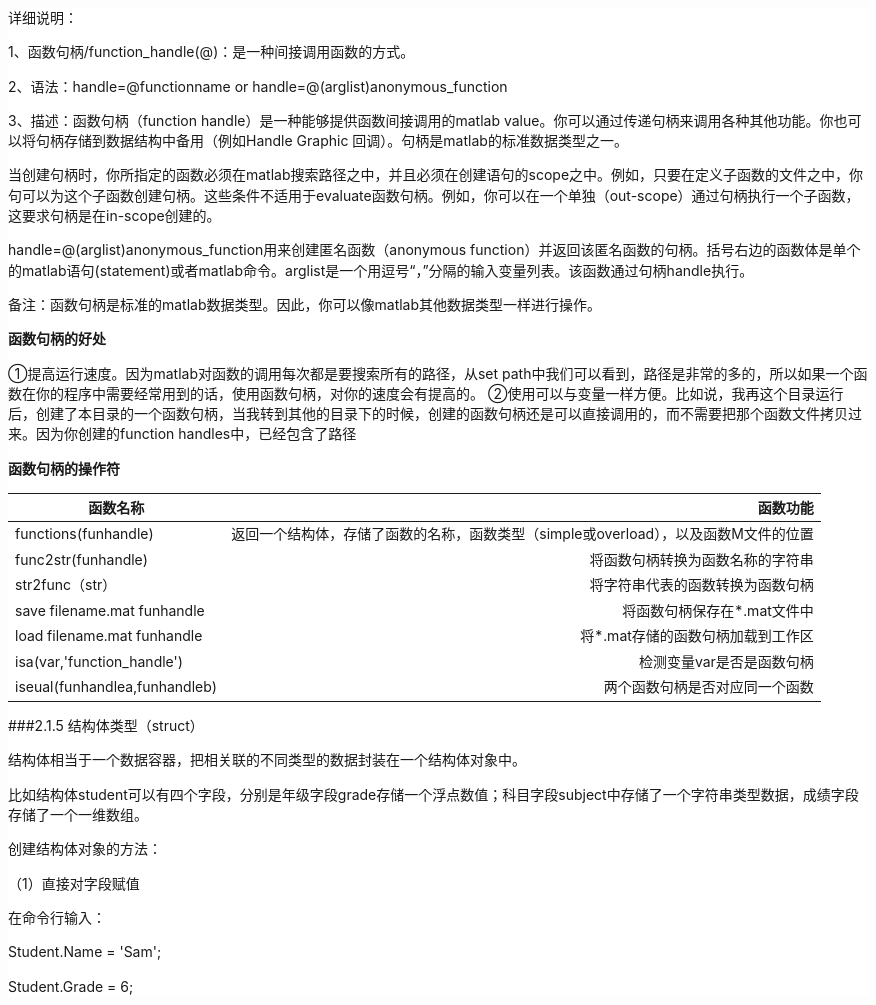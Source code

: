 详细说明：

1、函数句柄/function_handle(@)：是一种间接调用函数的方式。

2、语法：handle=@functionname  or handle=@(arglist)anonymous_function

3、描述：函数句柄（function handle）是一种能够提供函数间接调用的matlab value。你可以通过传递句柄来调用各种其他功能。你也可以将句柄存储到数据结构中备用（例如Handle Graphic 回调）。句柄是matlab的标准数据类型之一。

  当创建句柄时，你所指定的函数必须在matlab搜索路径之中，并且必须在创建语句的scope之中。例如，只要在定义子函数的文件之中，你句可以为这个子函数创建句柄。这些条件不适用于evaluate函数句柄。例如，你可以在一个单独（out-scope）通过句柄执行一个子函数，这要求句柄是在in-scope创建的。
       
   handle=@(arglist)anonymous_function用来创建匿名函数（anonymous function）并返回该匿名函数的句柄。括号右边的函数体是单个的matlab语句(statement)或者matlab命令。arglist是一个用逗号“，”分隔的输入变量列表。该函数通过句柄handle执行。

备注：函数句柄是标准的matlab数据类型。因此，你可以像matlab其他数据类型一样进行操作。

   
            
      
      
      
**函数句柄的好处**
       
   ①提高运行速度。因为matlab对函数的调用每次都是要搜索所有的路径，从set path中我们可以看到，路径是非常的多的，所以如果一个函数在你的程序中需要经常用到的话，使用函数句柄，对你的速度会有提高的。
   ②使用可以与变量一样方便。比如说，我再这个目录运行后，创建了本目录的一个函数句柄，当我转到其他的目录下的时候，创建的函数句柄还是可以直接调用的，而不需要把那个函数文件拷贝过来。因为你创建的function handles中，已经包含了路径


**函数句柄的操作符**

| 函数名称  | 函数功能   |  
| --------  | -----: |
|    functions(funhandle)      |   返回一个结构体，存储了函数的名称，函数类型（simple或overload），以及函数M文件的位置   |
|    func2str(funhandle)     |   将函数句柄转换为函数名称的字符串   | 
|    str2func（str）      |   将字符串代表的函数转换为函数句柄   |
|    save filename.mat funhandle  | 将函数句柄保存在*.mat文件中   |  
|    load filename.mat funhandle  | 将*.mat存储的函数句柄加载到工作区 |
|    isa(var,'function_handle')    |   检测变量var是否是函数句柄   |
|    iseual(funhandlea,funhandleb)     |   两个函数句柄是否对应同一个函数   | 

###2.1.5 结构体类型（struct）

结构体相当于一个数据容器，把相关联的不同类型的数据封装在一个结构体对象中。

比如结构体student可以有四个字段，分别是年级字段grade存储一个浮点数值；科目字段subject中存储了一个字符串类型数据，成绩字段存储了一个一维数组。

创建结构体对象的方法：

（1）直接对字段赋值

在命令行输入：

Student.Name = 'Sam';

Student.Grade = 6;
